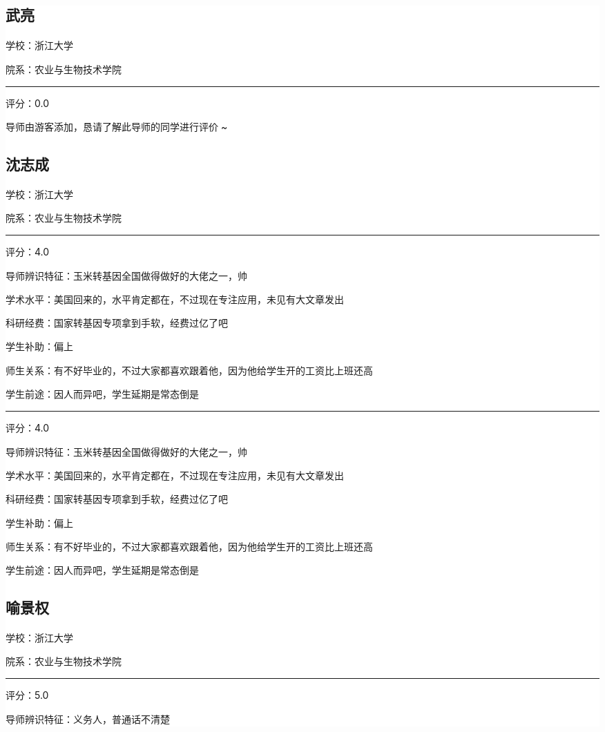 ## 武亮

学校：浙江大学

院系：农业与生物技术学院

* * *

评分：0.0

导师由游客添加，恳请了解此导师的同学进行评价 ~

## 沈志成

学校：浙江大学

院系：农业与生物技术学院

* * *

评分：4.0

导师辨识特征：玉米转基因全国做得做好的大佬之一，帅

学术水平：美国回来的，水平肯定都在，不过现在专注应用，未见有大文章发出

科研经费：国家转基因专项拿到手软，经费过亿了吧

学生补助：偏上

师生关系：有不好毕业的，不过大家都喜欢跟着他，因为他给学生开的工资比上班还高

学生前途：因人而异吧，学生延期是常态倒是

* * *

评分：4.0

导师辨识特征：玉米转基因全国做得做好的大佬之一，帅

学术水平：美国回来的，水平肯定都在，不过现在专注应用，未见有大文章发出

科研经费：国家转基因专项拿到手软，经费过亿了吧

学生补助：偏上

师生关系：有不好毕业的，不过大家都喜欢跟着他，因为他给学生开的工资比上班还高

学生前途：因人而异吧，学生延期是常态倒是

## 喻景权

学校：浙江大学

院系：农业与生物技术学院

* * *

评分：5.0

导师辨识特征：义务人，普通话不清楚
